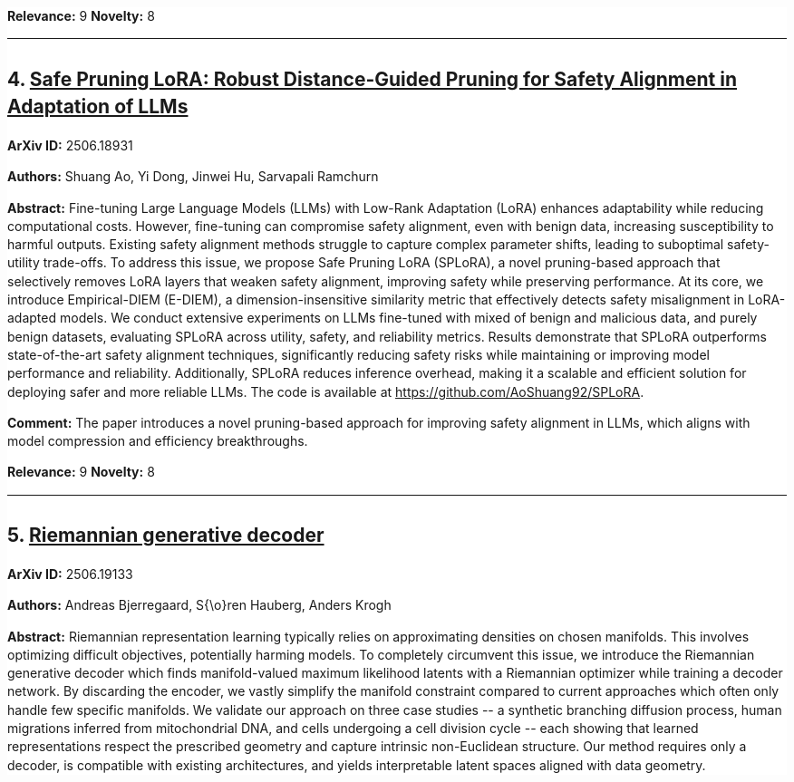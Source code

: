 **Relevance:** 9
**Novelty:** 8

---

## 4. [Safe Pruning LoRA: Robust Distance-Guided Pruning for Safety Alignment in Adaptation of LLMs](https://arxiv.org/abs/2506.18931) <a id="link4"></a>

**ArXiv ID:** 2506.18931

**Authors:** Shuang Ao, Yi Dong, Jinwei Hu, Sarvapali Ramchurn

**Abstract:** Fine-tuning Large Language Models (LLMs) with Low-Rank Adaptation (LoRA) enhances adaptability while reducing computational costs. However, fine-tuning can compromise safety alignment, even with benign data, increasing susceptibility to harmful outputs. Existing safety alignment methods struggle to capture complex parameter shifts, leading to suboptimal safety-utility trade-offs. To address this issue, we propose Safe Pruning LoRA (SPLoRA), a novel pruning-based approach that selectively removes LoRA layers that weaken safety alignment, improving safety while preserving performance. At its core, we introduce Empirical-DIEM (E-DIEM), a dimension-insensitive similarity metric that effectively detects safety misalignment in LoRA-adapted models. We conduct extensive experiments on LLMs fine-tuned with mixed of benign and malicious data, and purely benign datasets, evaluating SPLoRA across utility, safety, and reliability metrics. Results demonstrate that SPLoRA outperforms state-of-the-art safety alignment techniques, significantly reducing safety risks while maintaining or improving model performance and reliability. Additionally, SPLoRA reduces inference overhead, making it a scalable and efficient solution for deploying safer and more reliable LLMs. The code is available at https://github.com/AoShuang92/SPLoRA.

**Comment:** The paper introduces a novel pruning-based approach for improving safety alignment in LLMs, which aligns with model compression and efficiency breakthroughs.

**Relevance:** 9
**Novelty:** 8

---

## 5. [Riemannian generative decoder](https://arxiv.org/abs/2506.19133) <a id="link5"></a>

**ArXiv ID:** 2506.19133

**Authors:** Andreas Bjerregaard, S{\o}ren Hauberg, Anders Krogh

**Abstract:** Riemannian representation learning typically relies on approximating densities on chosen manifolds. This involves optimizing difficult objectives, potentially harming models. To completely circumvent this issue, we introduce the Riemannian generative decoder which finds manifold-valued maximum likelihood latents with a Riemannian optimizer while training a decoder network. By discarding the encoder, we vastly simplify the manifold constraint compared to current approaches which often only handle few specific manifolds. We validate our approach on three case studies -- a synthetic branching diffusion process, human migrations inferred from mitochondrial DNA, and cells undergoing a cell division cycle -- each showing that learned representations respect the prescribed geometry and capture intrinsic non-Euclidean structure. Our method requires only a decoder, is compatible with existing architectures, and yields interpretable latent spaces aligned with data geometry.
